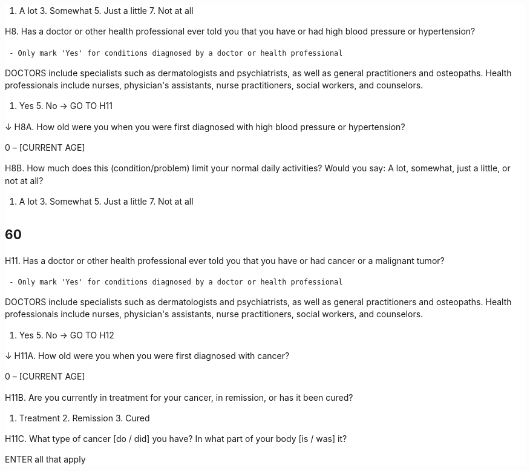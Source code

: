 
1. A lot 3. Somewhat 5. Just a little 7. Not at all


H8. Has a doctor or other health professional ever told you that you have or had high blood pressure or hypertension?

     - Only mark 'Yes' for conditions diagnosed by a doctor or health professional
DOCTORS include specialists such as dermatologists and psychiatrists, as well as general practitioners and
osteopaths. Health professionals include nurses, physician's assistants, nurse practitioners, social workers, and
counselors.


1. Yes 5. No → GO TO H11


↓
H8A. How old were you when you were first diagnosed with high blood pressure or hypertension?


0 – [CURRENT AGE]


H8B. How much does this (condition/problem) limit your normal daily activities?
Would you say: A lot, somewhat, just a little, or not at all?


1. A lot 3. Somewhat 5. Just a little 7. Not at all


## 60

H11. Has a doctor or other health professional ever told you that you have or had cancer or a malignant tumor?

     - Only mark 'Yes' for conditions diagnosed by a doctor or health professional
DOCTORS include specialists such as dermatologists and psychiatrists, as well as general practitioners and
osteopaths. Health professionals include nurses, physician's assistants, nurse practitioners, social workers, and
counselors.


1. Yes 5. No → GO TO H12


↓
H11A. How old were you when you were first diagnosed with cancer?


0 – [CURRENT AGE]


H11B. Are you currently in treatment for your cancer, in remission, or has it been cured?


1. Treatment 2. Remission 3. Cured


H11C. What type of cancer [do / did] you have? In what part of your body [is / was] it?

ENTER all that apply
